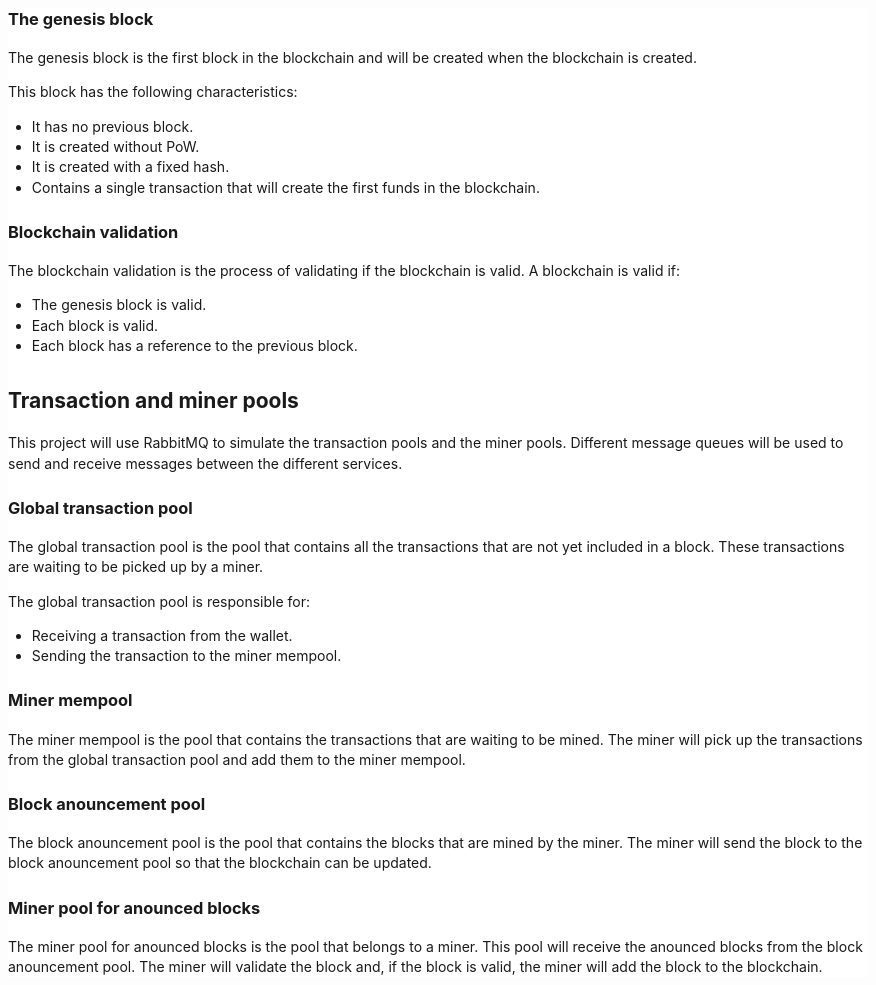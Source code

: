 ### The genesis block

The genesis block is the first block in the blockchain and will be created when the blockchain is created.

This block has the following characteristics:
- It has no previous block. 
- It is created without PoW. 
- It is created with a fixed hash.
- Contains a single transaction that will create the first funds in the blockchain.

### Blockchain validation

The blockchain validation is the process of validating if the blockchain is valid. A blockchain is valid if:
- The genesis block is valid.
- Each block is valid.
- Each block has a reference to the previous block.

## Transaction and miner pools

This project will use RabbitMQ to simulate the transaction pools and the miner pools. Different message queues will be used to send and receive messages between the different services.

### Global transaction pool

The global transaction pool is the pool that contains all the transactions that are not yet included in a block. These transactions are waiting to be picked up by a miner.

The global transaction pool is responsible for:
- Receiving a transaction from the wallet.
- Sending the transaction to the miner mempool.

### Miner mempool

The miner mempool is the pool that contains the transactions that are waiting to be mined. The miner will pick up the transactions from the global transaction pool and add them to the miner mempool.

### Block anouncement pool

The block anouncement pool is the pool that contains the blocks that are mined by the miner. The miner will send the block to the block anouncement pool so that the blockchain can be updated.

### Miner pool for anounced blocks

The miner pool for anounced blocks is the pool that belongs to a miner. This pool will receive the anounced blocks from the block anouncement pool. The miner will validate the block and, if the block is valid, the miner will add the block to the blockchain.